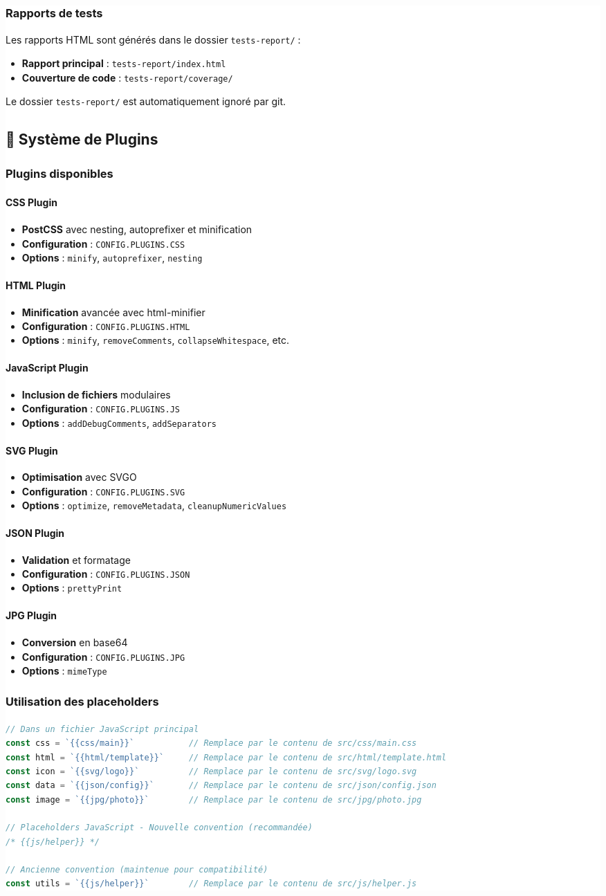 ### Rapports de tests

Les rapports HTML sont générés dans le dossier `tests-report/` :
- **Rapport principal** : `tests-report/index.html`
- **Couverture de code** : `tests-report/coverage/`

Le dossier `tests-report/` est automatiquement ignoré par git.

## 🔌 Système de Plugins

### Plugins disponibles

#### **CSS Plugin**
- **PostCSS** avec nesting, autoprefixer et minification
- **Configuration** : `CONFIG.PLUGINS.CSS`
- **Options** : `minify`, `autoprefixer`, `nesting`

#### **HTML Plugin**
- **Minification** avancée avec html-minifier
- **Configuration** : `CONFIG.PLUGINS.HTML`
- **Options** : `minify`, `removeComments`, `collapseWhitespace`, etc.

#### **JavaScript Plugin**
- **Inclusion de fichiers** modulaires
- **Configuration** : `CONFIG.PLUGINS.JS`
- **Options** : `addDebugComments`, `addSeparators`

#### **SVG Plugin**
- **Optimisation** avec SVGO
- **Configuration** : `CONFIG.PLUGINS.SVG`
- **Options** : `optimize`, `removeMetadata`, `cleanupNumericValues`

#### **JSON Plugin**
- **Validation** et formatage
- **Configuration** : `CONFIG.PLUGINS.JSON`
- **Options** : `prettyPrint`

#### **JPG Plugin**
- **Conversion** en base64
- **Configuration** : `CONFIG.PLUGINS.JPG`
- **Options** : `mimeType`

### Utilisation des placeholders

```javascript
// Dans un fichier JavaScript principal
const css = `{{css/main}}`           // Remplace par le contenu de src/css/main.css
const html = `{{html/template}}`     // Remplace par le contenu de src/html/template.html
const icon = `{{svg/logo}}`          // Remplace par le contenu de src/svg/logo.svg
const data = `{{json/config}}`       // Remplace par le contenu de src/json/config.json
const image = `{{jpg/photo}}`        // Remplace par le contenu de src/jpg/photo.jpg

// Placeholders JavaScript - Nouvelle convention (recommandée)
/* {{js/helper}} */

// Ancienne convention (maintenue pour compatibilité)
const utils = `{{js/helper}}`        // Remplace par le contenu de src/js/helper.js
```
